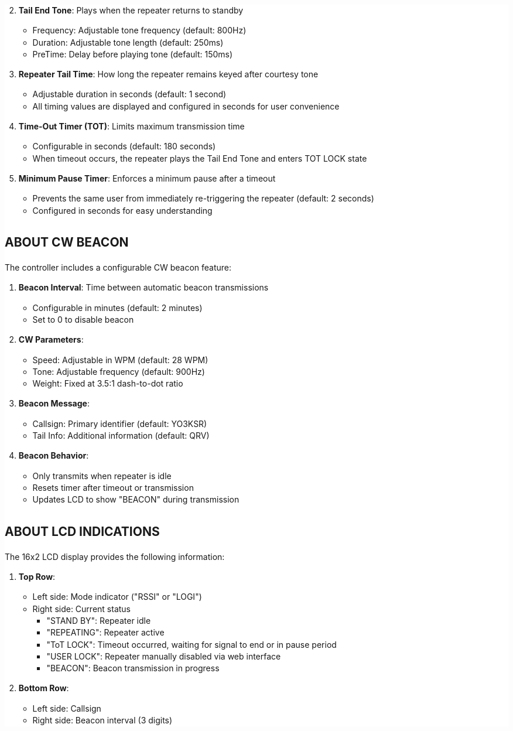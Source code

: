 2. **Tail End Tone**: Plays when the repeater returns to standby
   - Frequency: Adjustable tone frequency (default: 800Hz)
   - Duration: Adjustable tone length (default: 250ms)
   - PreTime: Delay before playing tone (default: 150ms)

3. **Repeater Tail Time**: How long the repeater remains keyed after courtesy tone
   - Adjustable duration in seconds (default: 1 second)
   - All timing values are displayed and configured in seconds for user convenience

4. **Time-Out Timer (TOT)**: Limits maximum transmission time
   - Configurable in seconds (default: 180 seconds)
   - When timeout occurs, the repeater plays the Tail End Tone and enters TOT LOCK state

5. **Minimum Pause Timer**: Enforces a minimum pause after a timeout
   - Prevents the same user from immediately re-triggering the repeater (default: 2 seconds)
   - Configured in seconds for easy understanding

## ABOUT CW BEACON
The controller includes a configurable CW beacon feature:

1. **Beacon Interval**: Time between automatic beacon transmissions
   - Configurable in minutes (default: 2 minutes)
   - Set to 0 to disable beacon

2. **CW Parameters**:
   - Speed: Adjustable in WPM (default: 28 WPM)
   - Tone: Adjustable frequency (default: 900Hz)
   - Weight: Fixed at 3.5:1 dash-to-dot ratio

3. **Beacon Message**:
   - Callsign: Primary identifier (default: YO3KSR)
   - Tail Info: Additional information (default: QRV)

4. **Beacon Behavior**:
   - Only transmits when repeater is idle
   - Resets timer after timeout or transmission
   - Updates LCD to show "BEACON" during transmission

## ABOUT LCD INDICATIONS
The 16x2 LCD display provides the following information:

1. **Top Row**:
   - Left side: Mode indicator ("RSSI" or "LOGI")
   - Right side: Current status
     - "STAND BY": Repeater idle
     - "REPEATING": Repeater active
     - "ToT LOCK": Timeout occurred, waiting for signal to end or in pause period
     - "USER LOCK": Repeater manually disabled via web interface
     - "BEACON": Beacon transmission in progress

2. **Bottom Row**:
   - Left side: Callsign
   - Right side: Beacon interval (3 digits)
